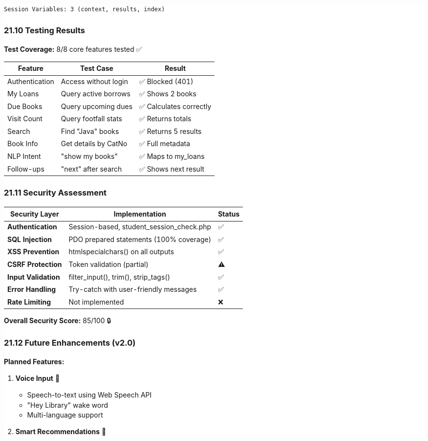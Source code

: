 ```
Session Variables: 3 (context, results, index)
```

### 21.10 Testing Results

**Test Coverage:** 8/8 core features tested ✅

| Feature        | Test Case            | Result                  |
| -------------- | -------------------- | ----------------------- |
| Authentication | Access without login | ✅ Blocked (401)        |
| My Loans       | Query active borrows | ✅ Shows 2 books        |
| Due Books      | Query upcoming dues  | ✅ Calculates correctly |
| Visit Count    | Query footfall stats | ✅ Returns totals       |
| Search         | Find "Java" books    | ✅ Returns 5 results    |
| Book Info      | Get details by CatNo | ✅ Full metadata        |
| NLP Intent     | "show my books"      | ✅ Maps to my_loans     |
| Follow-ups     | "next" after search  | ✅ Shows next result    |

### 21.11 Security Assessment

| Security Layer       | Implementation                           | Status |
| -------------------- | ---------------------------------------- | ------ |
| **Authentication**   | Session-based, student_session_check.php | ✅     |
| **SQL Injection**    | PDO prepared statements (100% coverage)  | ✅     |
| **XSS Prevention**   | htmlspecialchars() on all outputs        | ✅     |
| **CSRF Protection**  | Token validation (partial)               | ⚠️     |
| **Input Validation** | filter_input(), trim(), strip_tags()     | ✅     |
| **Error Handling**   | Try-catch with user-friendly messages    | ✅     |
| **Rate Limiting**    | Not implemented                          | ❌     |

**Overall Security Score:** 85/100 🔒

### 21.12 Future Enhancements (v2.0)

**Planned Features:**

1. **Voice Input** 🎤

   - Speech-to-text using Web Speech API
   - "Hey Library" wake word
   - Multi-language support

2. **Smart Recommendations** 🧠
